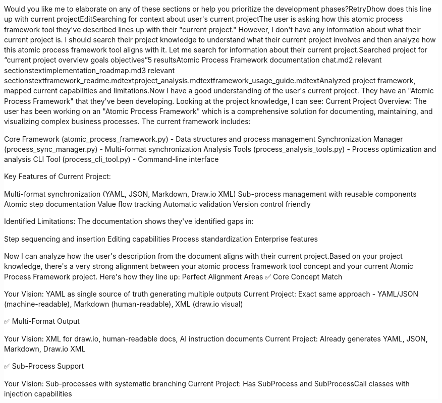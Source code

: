 Would you like me to elaborate on any of these sections or help you prioritize the development phases?RetryDhow does this line up with current projectEditSearching for context about user's current projectThe user is asking how this atomic process framework tool they've described lines up with their "current project." However, I don't have any information about what their current project is. I should search their project knowledge to understand what their current project involves and then analyze how this atomic process framework tool aligns with it.
Let me search for information about their current project.Searched project for “current project overview goals objectives”5 resultsAtomic Process Framework documentation chat.md2 relevant sectionstextimplementation_roadmap.md3 relevant sectionstextframework_readme.mdtextproject_analysis.mdtextframework_usage_guide.mdtextAnalyzed project framework, mapped current capabilities and limitations.Now I have a good understanding of the user's current project. They have an "Atomic Process Framework" that they've been developing. Looking at the project knowledge, I can see:
Current Project Overview:
The user has been working on an "Atomic Process Framework" which is a comprehensive solution for documenting, maintaining, and visualizing complex business processes. The current framework includes:

Core Framework (atomic_process_framework.py) - Data structures and process management
Synchronization Manager (process_sync_manager.py) - Multi-format synchronization
Analysis Tools (process_analysis_tools.py) - Process optimization and analysis
CLI Tool (process_cli_tool.py) - Command-line interface

Key Features of Current Project:

Multi-format synchronization (YAML, JSON, Markdown, Draw.io XML)
Sub-process management with reusable components
Atomic step documentation
Value flow tracking
Automatic validation
Version control friendly

Identified Limitations:
The documentation shows they've identified gaps in:

Step sequencing and insertion
Editing capabilities
Process standardization
Enterprise features

Now I can analyze how the user's description from the document aligns with their current project.Based on your project knowledge, there's a very strong alignment between your atomic process framework tool concept and your current Atomic Process Framework project. Here's how they line up:
Perfect Alignment Areas
✅ Core Concept Match

Your Vision: YAML as single source of truth generating multiple outputs
Current Project: Exact same approach - YAML/JSON (machine-readable), Markdown (human-readable), XML (draw.io visual)

✅ Multi-Format Output

Your Vision: XML for draw.io, human-readable docs, AI instruction documents
Current Project: Already generates YAML, JSON, Markdown, Draw.io XML

✅ Sub-Process Support

Your Vision: Sub-processes with systematic branching
Current Project: Has SubProcess and SubProcessCall classes with injection capabilities
